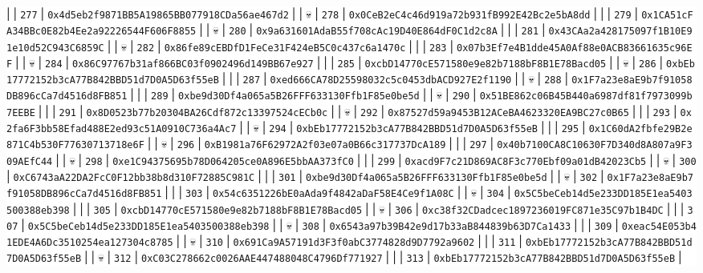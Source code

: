 |  | `277` | `0x4d5eb2f9871BB5A19865BB077918CDa56ae467d2` |
| 💀 | `278` | `0x0CeB2eC4c46d919a72b931fB992E42Bc2e5bA8dd` |
|  | `279` | `0x1CA51cFA34BBc0E82b4Ee2a92226544F606F8855` |
| 💀 | `280` | `0x9a631601AdaB55f708cAc19D40E864dF0C1d2c8A` |
|  | `281` | `0x43CAa2a428175097f1B10E91e10d52C943C6859C` |
| 💀 | `282` | `0x86fe89cEBDfD1FeCe31F424eB5C0c437c6a1470c` |
|  | `283` | `0x07b3Ef7e4B1dde45A0Af88e0ACB83661635c96EF` |
| 💀 | `284` | `0x86C97767b31af866BC03f0902496d149BB67e927` |
|  | `285` | `0xcbD14770cE571580e9e82b7188bF8B1E78Bacd05` |
| 💀 | `286` | `0xbEb17772152b3cA77B842BBD51d7D0A5D63f55eB` |
|  | `287` | `0xed666CA78D25598032c5c0453dbACD927E2f1190` |
| 💀 | `288` | `0x1F7a23e8aE9b7f91058DB896cCa7d4516d8FB851` |
|  | `289` | `0xbe9d30Df4a065a5B26FFF633130Ffb1F85e0be5d` |
| 💀 | `290` | `0x51BE862c06B45B440a6987df81f7973099b7EEBE` |
|  | `291` | `0x8D0523b77b20304BA26Cdf872c13397524cECb0c` |
| 💀 | `292` | `0x87527d59a9453B12ACeBA4623320EA9BC27c0B65` |
|  | `293` | `0x2fa6F3bb58Efad488E2ed93c51A0910C736a4Ac7` |
| 💀 | `294` | `0xbEb17772152b3cA77B842BBD51d7D0A5D63f55eB` |
|  | `295` | `0x1C60dA2fbfe29B2e871C4b530F77630713718e6F` |
| 💀 | `296` | `0xB1981a76F62972A2f03e07a0B66c317737DcA189` |
|  | `297` | `0x40b7100CA8C10630F7D340d8A807a9F309AEfC44` |
| 💀 | `298` | `0xe1C94375695b78D064205ce0A896E5bbAA373fC0` |
|  | `299` | `0xacd9F7c21D869AC8F3c770Ebf09a01dB42023Cb5` |
| 💀 | `300` | `0xC6743aA22DA2FcC0F12bb38b8d310F72885C981C` |
|  | `301` | `0xbe9d30Df4a065a5B26FFF633130Ffb1F85e0be5d` |
| 💀 | `302` | `0x1F7a23e8aE9b7f91058DB896cCa7d4516d8FB851` |
|  | `303` | `0x54c6351226bE0aAda9f4842aDaF58E4Ce9f1A08C` |
| 💀 | `304` | `0x5C5beCeb14d5e233DD185E1ea5403500388eb398` |
|  | `305` | `0xcbD14770cE571580e9e82b7188bF8B1E78Bacd05` |
| 💀 | `306` | `0xc38f32CDadcec1897236019FC871e35C97b1B4DC` |
|  | `307` | `0x5C5beCeb14d5e233DD185E1ea5403500388eb398` |
| 💀 | `308` | `0x6543a97b39B42e9d17b33aB844839b63D7Ca1433` |
|  | `309` | `0xeac54E053b41EDE4A6Dc3510254ea127304c8785` |
| 💀 | `310` | `0x691Ca9A57191d3F3f0abC3774828d9D7792a9602` |
|  | `311` | `0xbEb17772152b3cA77B842BBD51d7D0A5D63f55eB` |
| 💀 | `312` | `0xC03C278662c0026AAE447488048C4796Df771927` |
|  | `313` | `0xbEb17772152b3cA77B842BBD51d7D0A5D63f55eB` |